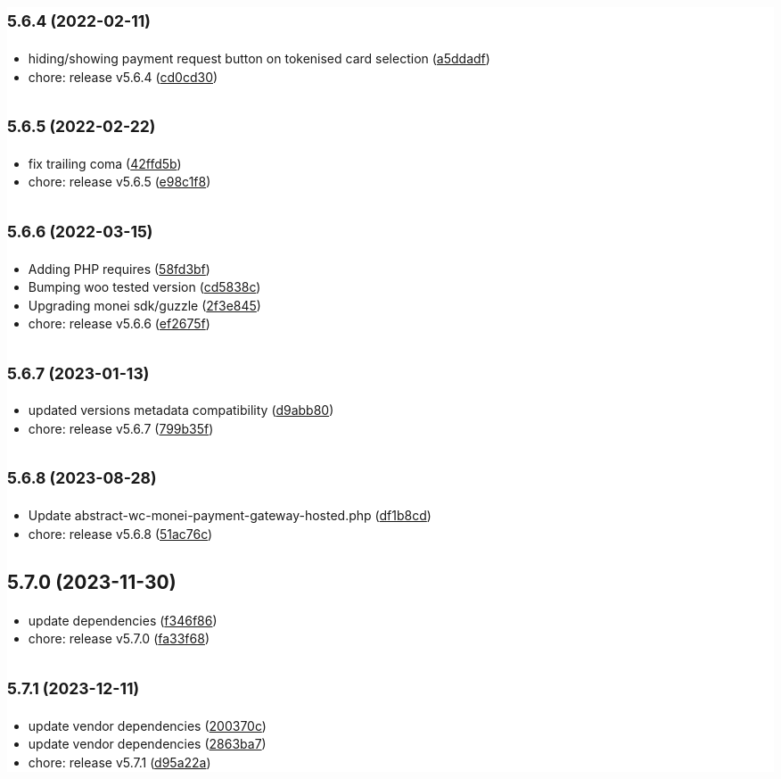 

## <small>5.6.4 (2022-02-11)</small>

* hiding/showing payment request button on tokenised card selection ([a5ddadf](https://github.com/MONEI/MONEI-WooCommerce/commit/a5ddadf))
* chore: release v5.6.4 ([cd0cd30](https://github.com/MONEI/MONEI-WooCommerce/commit/cd0cd30))



## <small>5.6.5 (2022-02-22)</small>

* fix trailing coma ([42ffd5b](https://github.com/MONEI/MONEI-WooCommerce/commit/42ffd5b))
* chore: release v5.6.5 ([e98c1f8](https://github.com/MONEI/MONEI-WooCommerce/commit/e98c1f8))



## <small>5.6.6 (2022-03-15)</small>

* Adding PHP requires ([58fd3bf](https://github.com/MONEI/MONEI-WooCommerce/commit/58fd3bf))
* Bumping woo tested version ([cd5838c](https://github.com/MONEI/MONEI-WooCommerce/commit/cd5838c))
* Upgrading monei sdk/guzzle ([2f3e845](https://github.com/MONEI/MONEI-WooCommerce/commit/2f3e845))
* chore: release v5.6.6 ([ef2675f](https://github.com/MONEI/MONEI-WooCommerce/commit/ef2675f))



## <small>5.6.7 (2023-01-13)</small>

* updated versions metadata compatibility ([d9abb80](https://github.com/MONEI/MONEI-WooCommerce/commit/d9abb80))
* chore: release v5.6.7 ([799b35f](https://github.com/MONEI/MONEI-WooCommerce/commit/799b35f))



## <small>5.6.8 (2023-08-28)</small>

* Update abstract-wc-monei-payment-gateway-hosted.php ([df1b8cd](https://github.com/MONEI/MONEI-WooCommerce/commit/df1b8cd))
* chore: release v5.6.8 ([51ac76c](https://github.com/MONEI/MONEI-WooCommerce/commit/51ac76c))



## 5.7.0 (2023-11-30)

* update dependencies ([f346f86](https://github.com/MONEI/MONEI-WooCommerce/commit/f346f86))
* chore: release v5.7.0 ([fa33f68](https://github.com/MONEI/MONEI-WooCommerce/commit/fa33f68))



## <small>5.7.1 (2023-12-11)</small>

* update vendor dependencies ([200370c](https://github.com/MONEI/MONEI-WooCommerce/commit/200370c))
* update vendor dependencies ([2863ba7](https://github.com/MONEI/MONEI-WooCommerce/commit/2863ba7))
* chore: release v5.7.1 ([d95a22a](https://github.com/MONEI/MONEI-WooCommerce/commit/d95a22a))

